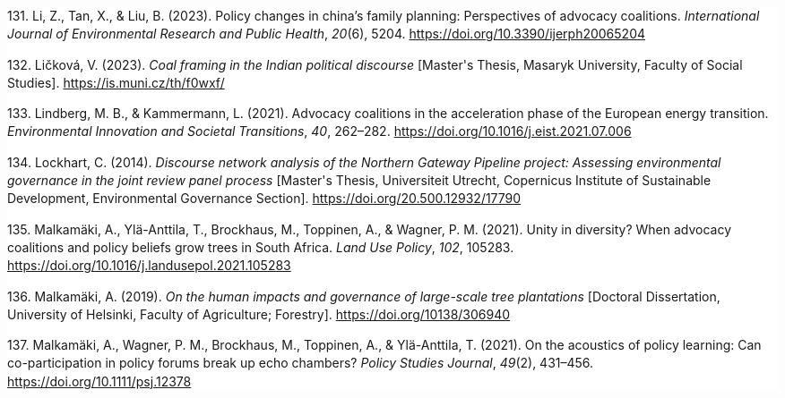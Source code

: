 </div>

<div id="ref-li2023policy" class="csl-entry">

131\. Li, Z., Tan, X., & Liu, B. (2023). Policy changes in china’s
family planning: Perspectives of advocacy coalitions. *International
Journal of Environmental Research and Public Health*, *20*(6), 5204.
<https://doi.org/10.3390/ijerph20065204>

</div>

<div id="ref-livckova2023coal" class="csl-entry">

132\. Ličková, V. (2023). *Coal framing in the Indian political
discourse* \[Master's Thesis, Masaryk University, Faculty of Social
Studies\]. <https://is.muni.cz/th/f0wxf/>

</div>

<div id="ref-lindberg2021advocacy" class="csl-entry">

133\. Lindberg, M. B., & Kammermann, L. (2021). Advocacy coalitions in
the acceleration phase of the European energy transition. *Environmental
Innovation and Societal Transitions*, *40*, 262–282.
<https://doi.org/10.1016/j.eist.2021.07.006>

</div>

<div id="ref-lockhart2014discourse" class="csl-entry">

134\. Lockhart, C. (2014). *Discourse network analysis of the Northern
Gateway Pipeline project: Assessing environmental governance in the
joint review panel process* \[Master's Thesis, Universiteit Utrecht,
Copernicus Institute of Sustainable Development, Environmental
Governance Section\]. <https://doi.org/20.500.12932/17790>

</div>

<div id="ref-malkamaki2021unity" class="csl-entry">

135\. Malkamäki, A., Ylä-Anttila, T., Brockhaus, M., Toppinen, A., &
Wagner, P. M. (2021). Unity in diversity? When advocacy coalitions and
policy beliefs grow trees in South Africa. *Land Use Policy*, *102*,
105283. <https://doi.org/10.1016/j.landusepol.2021.105283>

</div>

<div id="ref-malkamaki2019human" class="csl-entry">

136\. Malkamäki, A. (2019). *On the human impacts and governance of
large-scale tree plantations* \[Doctoral Dissertation, University of
Helsinki, Faculty of Agriculture; Forestry\].
<https://doi.org/10138/306940>

</div>

<div id="ref-malkamaki2021acoustics" class="csl-entry">

137\. Malkamäki, A., Wagner, P. M., Brockhaus, M., Toppinen, A., &
Ylä-Anttila, T. (2021). On the acoustics of policy learning: Can
co-participation in policy forums break up echo chambers? *Policy
Studies Journal*, *49*(2), 431–456. <https://doi.org/10.1111/psj.12378>

